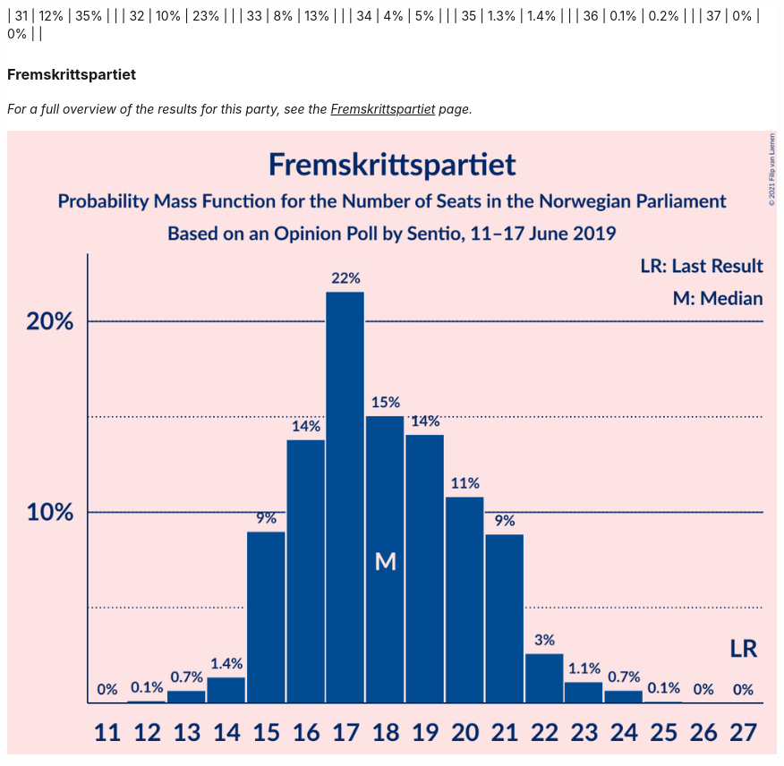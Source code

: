 | 31 | 12% | 35% |  |
| 32 | 10% | 23% |  |
| 33 | 8% | 13% |  |
| 34 | 4% | 5% |  |
| 35 | 1.3% | 1.4% |  |
| 36 | 0.1% | 0.2% |  |
| 37 | 0% | 0% |  |

### Fremskrittspartiet

*For a full overview of the results for this party, see the [Fremskrittspartiet](party-fremskrittspartiet.html) page.*

![Graph with seats probability mass function not yet produced](2019-06-17-Sentio-seats-pmf-fremskrittspartiet.png "Seats Probability Mass Function")
